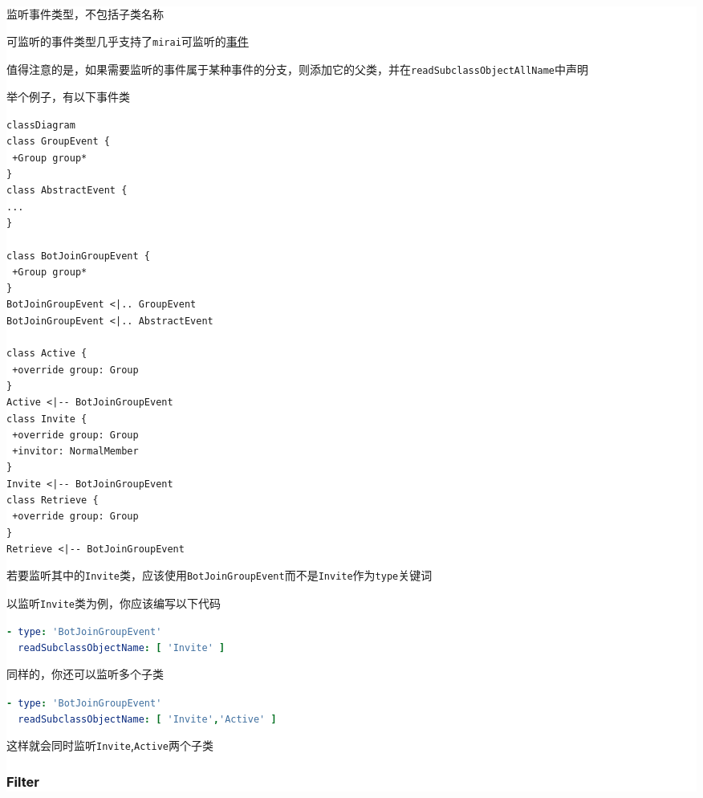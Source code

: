 监听事件类型，不包括子类名称

可监听的事件类型几乎支持了`mirai`可监听的[事件](https://docs.mirai.mamoe.net/EventList.html)

值得注意的是，如果需要监听的事件属于某种事件的分支，则添加它的父类，并在`readSubclassObjectAllName`中声明

举个例子，有以下事件类

```mermaid
classDiagram
class GroupEvent {
 +Group group*
}
class AbstractEvent {
...
}

class BotJoinGroupEvent {
 +Group group*
}
BotJoinGroupEvent <|.. GroupEvent
BotJoinGroupEvent <|.. AbstractEvent

class Active {
 +override group: Group
}
Active <|-- BotJoinGroupEvent
class Invite {
 +override group: Group 
 +invitor: NormalMember
}
Invite <|-- BotJoinGroupEvent
class Retrieve {
 +override group: Group 
}
Retrieve <|-- BotJoinGroupEvent
```

若要监听其中的`Invite`类，应该使用`BotJoinGroupEvent`而不是`Invite`作为`type`关键词

以监听`Invite`类为例，你应该编写以下代码

```yaml
- type: 'BotJoinGroupEvent'
  readSubclassObjectName: [ 'Invite' ]
```

同样的，你还可以监听多个子类

```yaml
- type: 'BotJoinGroupEvent'
  readSubclassObjectName: [ 'Invite','Active' ]
```

这样就会同时监听`Invite`,`Active`两个子类

### Filter


[//]: # (PLUGIN_JOB | NEW_JOB_FROM_PLUGIN | USE_EITHER_JOB$Name$)
